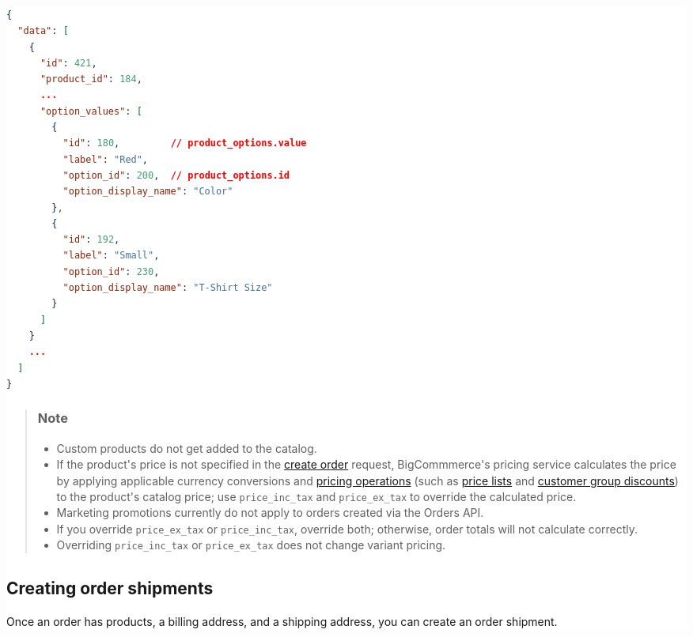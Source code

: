 ```json
{
  "data": [
    {
      "id": 421,
      "product_id": 184,
      ...
      "option_values": [
        {
          "id": 180,         // product_options.value
          "label": "Red",
          "option_id": 200,  // product_options.id
          "option_display_name": "Color"
        },
        {
          "id": 192,
          "label": "Small",
          "option_id": 230,
          "option_display_name": "T-Shirt Size"
        }
      ]
    }
    ...
  ]
}
```

<div class="HubBlock--callout">
<div class="CalloutBlock--info">
<div class="HubBlock-content">

> ### Note
> * Custom products do not get added to the catalog.
> * If the product's price is not specified in the [create order](https://developer.bigcommerce.com/api-reference/store-management/orders/orders/createanorder) request, BigCommmerce's pricing service calculates the price by applying applicable currency conversions and [pricing operations](https://developer.bigcommerce.com/api-docs/store-management/pricing-order-operation) (such as [price lists](https://support.bigcommerce.com/s/article/Price-Lists) and [customer group discounts](https://support.bigcommerce.com/s/article/Customer-Groups#pricing)) to the product's catalog price; use `price_inc_tax` and `price_ex_tax` to override the calculated price.
> * Marketing promotions currently do not apply to orders created via the Orders API.
> * If you override `price_ex_tax` or `price_inc_tax`, override both; otherwise, order totals will not calculate correctly.
> * Overriding `price_inc_tax` or `price_ex_tax` does not change variant pricing.

</div>
</div>
</div>

## Creating order shipments

Once an order has products, a billing address, and a shipping address, you can create an order shipment.
